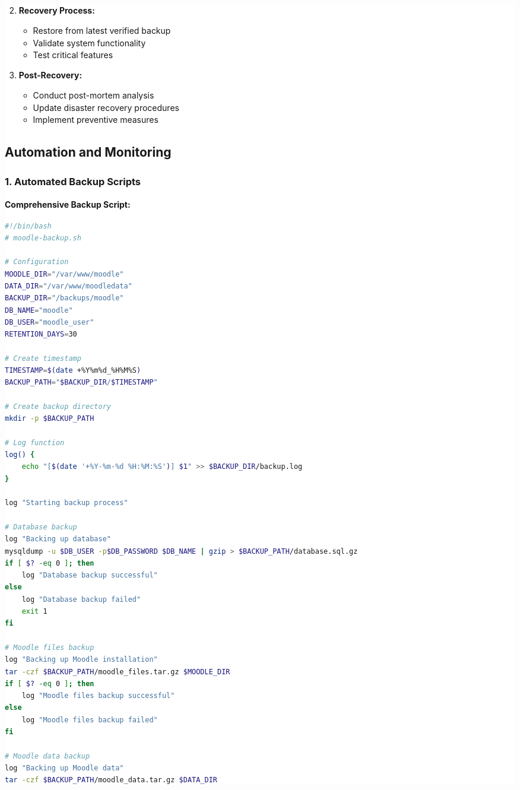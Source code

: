 2. **Recovery Process:**
   - Restore from latest verified backup
   - Validate system functionality
   - Test critical features

3. **Post-Recovery:**
   - Conduct post-mortem analysis
   - Update disaster recovery procedures
   - Implement preventive measures

## Automation and Monitoring

### 1. Automated Backup Scripts

**Comprehensive Backup Script:**

```bash
#!/bin/bash
# moodle-backup.sh

# Configuration
MOODLE_DIR="/var/www/moodle"
DATA_DIR="/var/www/moodledata"
BACKUP_DIR="/backups/moodle"
DB_NAME="moodle"
DB_USER="moodle_user"
RETENTION_DAYS=30

# Create timestamp
TIMESTAMP=$(date +%Y%m%d_%H%M%S)
BACKUP_PATH="$BACKUP_DIR/$TIMESTAMP"

# Create backup directory
mkdir -p $BACKUP_PATH

# Log function
log() {
    echo "[$(date '+%Y-%m-%d %H:%M:%S')] $1" >> $BACKUP_DIR/backup.log
}

log "Starting backup process"

# Database backup
log "Backing up database"
mysqldump -u $DB_USER -p$DB_PASSWORD $DB_NAME | gzip > $BACKUP_PATH/database.sql.gz
if [ $? -eq 0 ]; then
    log "Database backup successful"
else
    log "Database backup failed"
    exit 1
fi

# Moodle files backup
log "Backing up Moodle installation"
tar -czf $BACKUP_PATH/moodle_files.tar.gz $MOODLE_DIR
if [ $? -eq 0 ]; then
    log "Moodle files backup successful"
else
    log "Moodle files backup failed"
fi

# Moodle data backup
log "Backing up Moodle data"
tar -czf $BACKUP_PATH/moodle_data.tar.gz $DATA_DIR
```